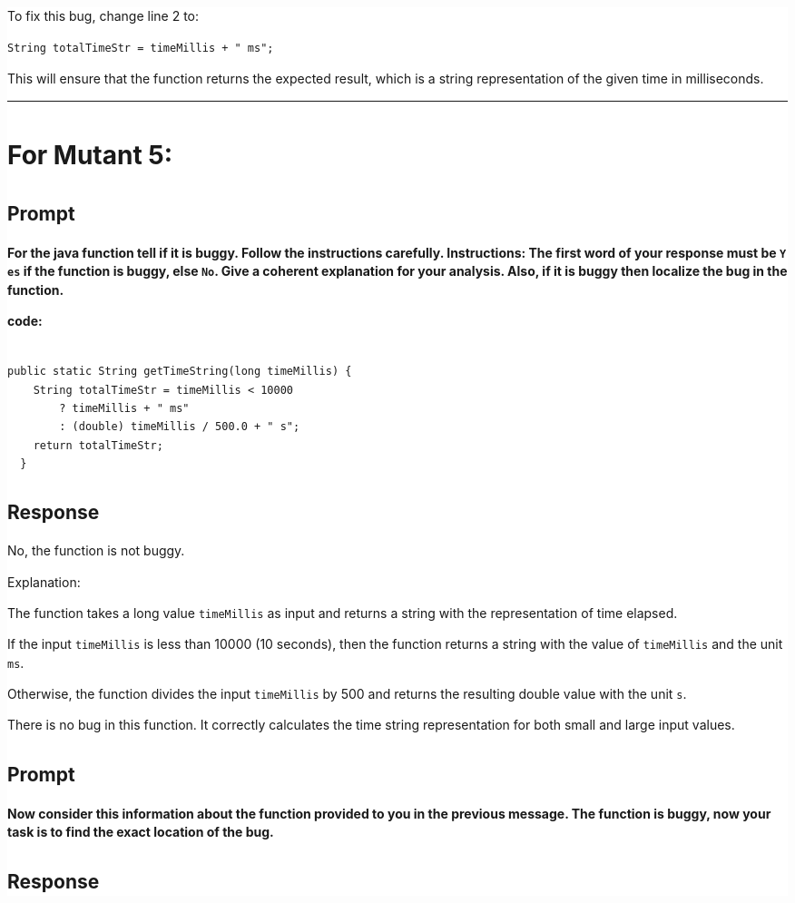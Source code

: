 To fix this bug, change line 2 to:

`String totalTimeStr = timeMillis + " ms";`

This will ensure that the function returns the expected result, which is a string representation of the given time in milliseconds.

---

# For Mutant 5: 

## Prompt

**For the java function tell if it is buggy. Follow the instructions carefully. Instructions: The first word of your response must be `Yes` if the function is buggy, else `No`. Give a coherent explanation for your analysis. Also, if it is buggy then localize the bug in the function.**

**code:**

```

public static String getTimeString(long timeMillis) {
    String totalTimeStr = timeMillis < 10000 
        ? timeMillis + " ms" 
        : (double) timeMillis / 500.0 + " s";
    return totalTimeStr;
  }

```

## Response

No, the function is not buggy.

Explanation: 

The function takes a long value `timeMillis` as input and returns a string with the representation of time elapsed. 

If the input `timeMillis` is less than 10000 (10 seconds), then the function returns a string with the value of `timeMillis` and the unit `ms`.

Otherwise, the function divides the input `timeMillis` by 500 and returns the resulting double value with the unit `s`. 

There is no bug in this function. It correctly calculates the time string representation for both small and large input values.

## Prompt

**Now consider this information about the function provided to you in the previous message. The function is buggy, now your task is to find the exact location of the bug.**

## Response
